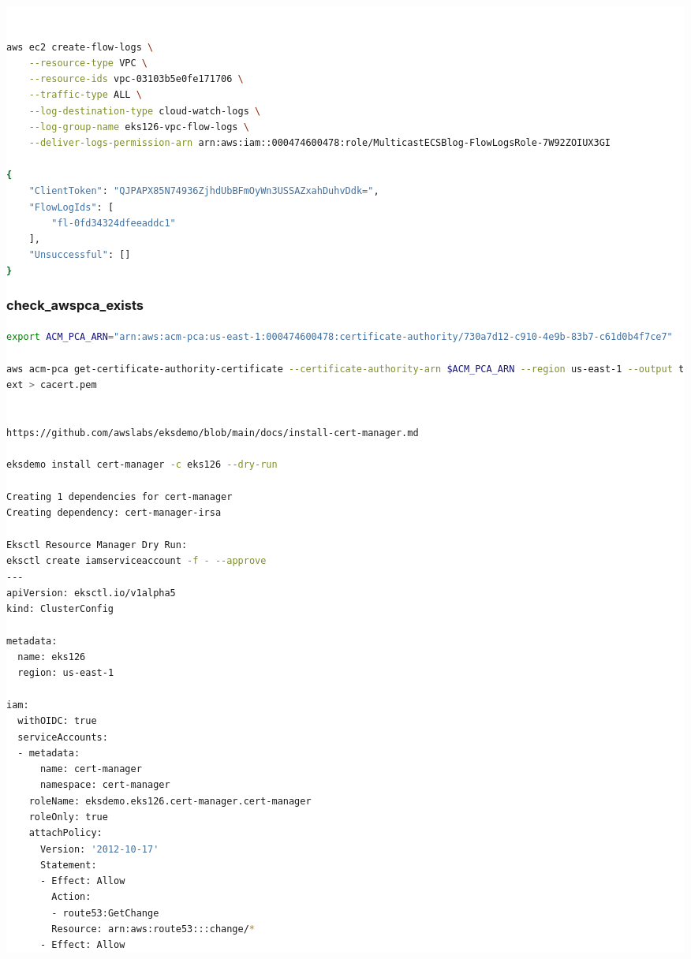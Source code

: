 
```bash


aws ec2 create-flow-logs \
    --resource-type VPC \
    --resource-ids vpc-03103b5e0fe171706 \
    --traffic-type ALL \
    --log-destination-type cloud-watch-logs \
    --log-group-name eks126-vpc-flow-logs \
    --deliver-logs-permission-arn arn:aws:iam::000474600478:role/MulticastECSBlog-FlowLogsRole-7W92ZOIUX3GI

{
    "ClientToken": "QJPAPX85N74936ZjhdUbBFmOyWn3USSAZxahDuhvDdk=",
    "FlowLogIds": [
        "fl-0fd34324dfeeaddc1"
    ],
    "Unsuccessful": []
}    
```

### check_awspca_exists

```bash
export ACM_PCA_ARN="arn:aws:acm-pca:us-east-1:000474600478:certificate-authority/730a7d12-c910-4e9b-83b7-c61d0b4f7ce7"

aws acm-pca get-certificate-authority-certificate --certificate-authority-arn $ACM_PCA_ARN --region us-east-1 --output text > cacert.pem


https://github.com/awslabs/eksdemo/blob/main/docs/install-cert-manager.md

eksdemo install cert-manager -c eks126 --dry-run

Creating 1 dependencies for cert-manager
Creating dependency: cert-manager-irsa

Eksctl Resource Manager Dry Run:
eksctl create iamserviceaccount -f - --approve
---
apiVersion: eksctl.io/v1alpha5
kind: ClusterConfig

metadata:
  name: eks126
  region: us-east-1

iam:
  withOIDC: true
  serviceAccounts:
  - metadata:
      name: cert-manager
      namespace: cert-manager
    roleName: eksdemo.eks126.cert-manager.cert-manager
    roleOnly: true
    attachPolicy:      
      Version: '2012-10-17'
      Statement:
      - Effect: Allow
        Action:
        - route53:GetChange
        Resource: arn:aws:route53:::change/*
      - Effect: Allow
```